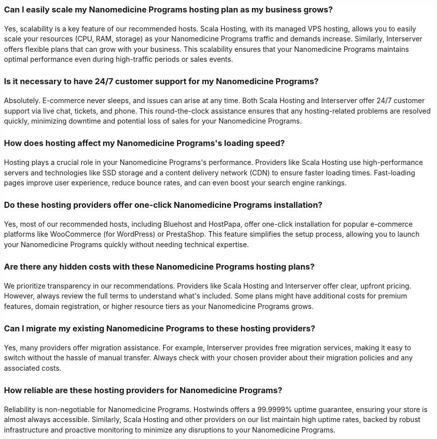 ### Can I easily scale my Nanomedicine Programs hosting plan as my business grows? 
Yes, scalability is a key feature of our recommended hosts. Scala Hosting, with its managed VPS hosting, allows you to easily scale your resources (CPU, RAM, storage) as your Nanomedicine Programs traffic and demands increase. Similarly, Interserver offers flexible plans that can grow with your business. This scalability ensures that your Nanomedicine Programs maintains optimal performance even during high-traffic periods or sales events.

### Is it necessary to have 24/7 customer support for my Nanomedicine Programs? 
Absolutely. E-commerce never sleeps, and issues can arise at any time. Both Scala Hosting and Interserver offer 24/7 customer support via live chat, tickets, and phone. This round-the-clock assistance ensures that any hosting-related problems are resolved quickly, minimizing downtime and potential loss of sales for your Nanomedicine Programs.

### How does hosting affect my Nanomedicine Programs's loading speed? 
Hosting plays a crucial role in your Nanomedicine Programs's performance. Providers like Scala Hosting use high-performance servers and technologies like SSD storage and a content delivery network (CDN) to ensure faster loading times. Fast-loading pages improve user experience, reduce bounce rates, and can even boost your search engine rankings.

### Do these hosting providers offer one-click Nanomedicine Programs installation? 
Yes, most of our recommended hosts, including Bluehost and HostPapa, offer one-click installation for popular e-commerce platforms like WooCommerce (for WordPress) or PrestaShop. This feature simplifies the setup process, allowing you to launch your Nanomedicine Programs quickly without needing technical expertise.

### Are there any hidden costs with these Nanomedicine Programs hosting plans? 
We prioritize transparency in our recommendations. Providers like Scala Hosting and Interserver offer clear, upfront pricing. However, always review the full terms to understand what's included. Some plans might have additional costs for premium features, domain registration, or higher resource tiers as your Nanomedicine Programs grows.

### Can I migrate my existing Nanomedicine Programs to these hosting providers? 
Yes, many providers offer migration assistance. For example, Interserver provides free migration services, making it easy to switch without the hassle of manual transfer. Always check with your chosen provider about their migration policies and any associated costs.

### How reliable are these hosting providers for Nanomedicine Programs? 
Reliability is non-negotiable for Nanomedicine Programs. Hostwinds offers a 99.9999% uptime guarantee, ensuring your store is almost always accessible. Similarly, Scala Hosting and other providers on our list maintain high uptime rates, backed by robust infrastructure and proactive monitoring to minimize any disruptions to your Nanomedicine Programs.
